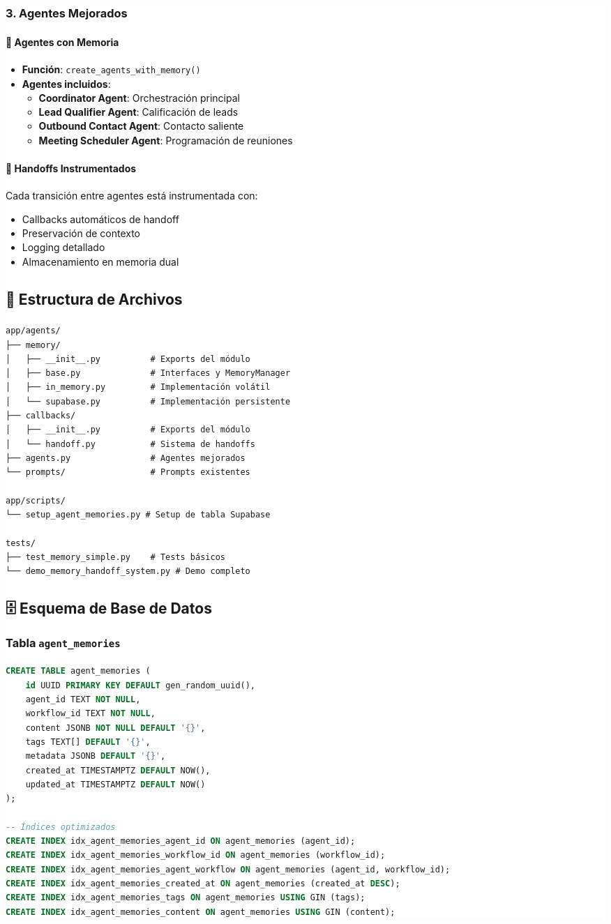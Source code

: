 ### 3. Agentes Mejorados

#### 🤖 Agentes con Memoria
- **Función**: `create_agents_with_memory()`
- **Agentes incluidos**:
  - **Coordinator Agent**: Orchestración principal
  - **Lead Qualifier Agent**: Calificación de leads
  - **Outbound Contact Agent**: Contacto saliente
  - **Meeting Scheduler Agent**: Programación de reuniones

#### 🔗 Handoffs Instrumentados
Cada transición entre agentes está instrumentada con:
- Callbacks automáticos de handoff
- Preservación de contexto
- Logging detallado
- Almacenamiento en memoria dual

## 📁 Estructura de Archivos

```
app/agents/
├── memory/
│   ├── __init__.py          # Exports del módulo
│   ├── base.py              # Interfaces y MemoryManager
│   ├── in_memory.py         # Implementación volátil
│   └── supabase.py          # Implementación persistente
├── callbacks/
│   ├── __init__.py          # Exports del módulo
│   └── handoff.py           # Sistema de handoffs
├── agents.py                # Agentes mejorados
└── prompts/                 # Prompts existentes

app/scripts/
└── setup_agent_memories.py # Setup de tabla Supabase

tests/
├── test_memory_simple.py    # Tests básicos
└── demo_memory_handoff_system.py # Demo completo
```

## 🗄️ Esquema de Base de Datos

### Tabla `agent_memories`

```sql
CREATE TABLE agent_memories (
    id UUID PRIMARY KEY DEFAULT gen_random_uuid(),
    agent_id TEXT NOT NULL,
    workflow_id TEXT NOT NULL,
    content JSONB NOT NULL DEFAULT '{}',
    tags TEXT[] DEFAULT '{}',
    metadata JSONB DEFAULT '{}',
    created_at TIMESTAMPTZ DEFAULT NOW(),
    updated_at TIMESTAMPTZ DEFAULT NOW()
);

-- Índices optimizados
CREATE INDEX idx_agent_memories_agent_id ON agent_memories (agent_id);
CREATE INDEX idx_agent_memories_workflow_id ON agent_memories (workflow_id);
CREATE INDEX idx_agent_memories_agent_workflow ON agent_memories (agent_id, workflow_id);
CREATE INDEX idx_agent_memories_created_at ON agent_memories (created_at DESC);
CREATE INDEX idx_agent_memories_tags ON agent_memories USING GIN (tags);
CREATE INDEX idx_agent_memories_content ON agent_memories USING GIN (content);
```